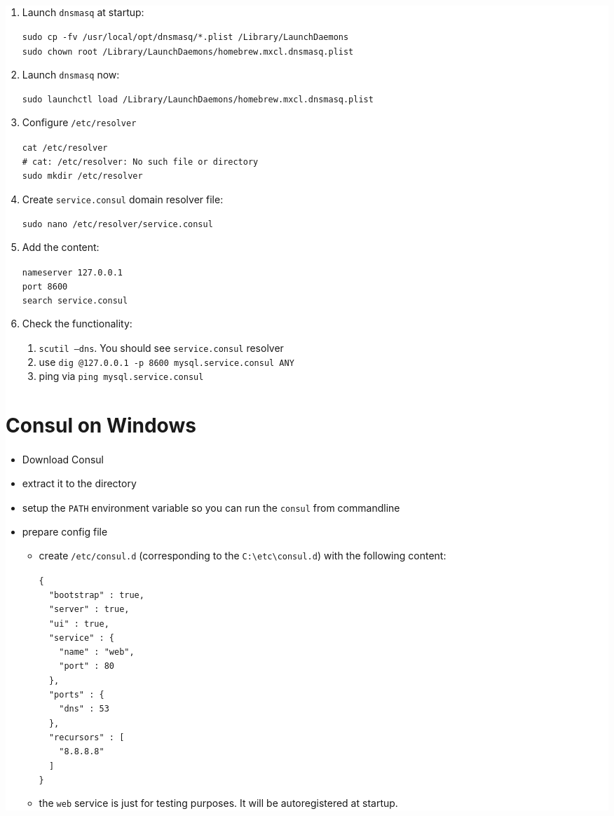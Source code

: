    1. Launch `dnsmasq` at startup:

      ```
      sudo cp -fv /usr/local/opt/dnsmasq/*.plist /Library/LaunchDaemons
      sudo chown root /Library/LaunchDaemons/homebrew.mxcl.dnsmasq.plist
      ```

   2. Launch `dnsmasq` now:

      ```
      sudo launchctl load /Library/LaunchDaemons/homebrew.mxcl.dnsmasq.plist
      ```


3. Configure `/etc/resolver`

   ```
   cat /etc/resolver
   # cat: /etc/resolver: No such file or directory
   sudo mkdir /etc/resolver
   ```

4. Create `service.consul` domain resolver file:

   ```
   sudo nano /etc/resolver/service.consul
   ```


5. Add the content:

   ```
   nameserver 127.0.0.1
   port 8600
   search service.consul
   ```

6. Check the functionality:
   1. `scutil —dns`. You should see `service.consul` resolver
   2. use `dig @127.0.0.1 -p 8600 mysql.service.consul ANY` 
   3. ping via `ping mysql.service.consul`


Consul on Windows
===

* Download Consul

* extract it to the directory

* setup the `PATH` environment variable so you can run the `consul` from commandline

* prepare config file

  * create `/etc/consul.d` (corresponding to the `C:\etc\consul.d`) with the following content:

    ```
    {
      "bootstrap" : true,
      "server" : true,
      "ui" : true,
      "service" : {
        "name" : "web",
        "port" : 80
      },
      "ports" : {
        "dns" : 53
      },
      "recursors" : [
        "8.8.8.8"
      ]
    }
    ```
  * the `web` service is just for testing purposes. It will be autoregistered at startup.   